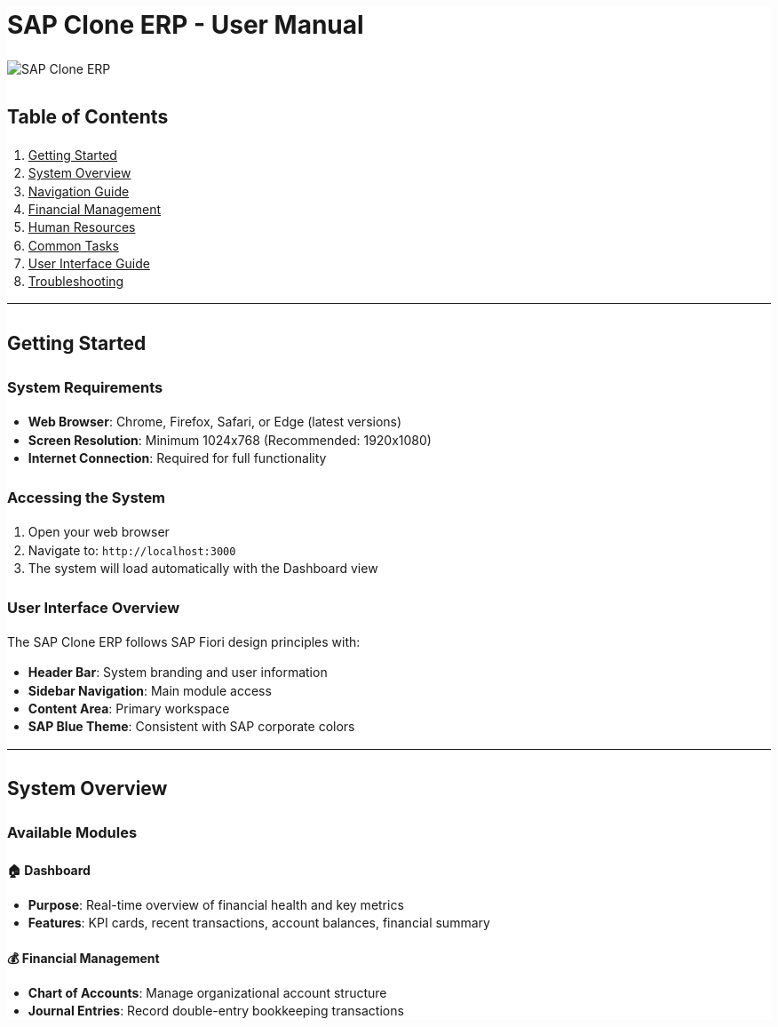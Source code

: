 # SAP Clone ERP - User Manual

![SAP Clone ERP](https://img.shields.io/badge/SAP%20Clone-ERP%20System-0070e0?style=for-the-badge)

## Table of Contents

1. [Getting Started](#getting-started)
2. [System Overview](#system-overview)
3. [Navigation Guide](#navigation-guide)
4. [Financial Management](#financial-management)
5. [Human Resources](#human-resources)
6. [Common Tasks](#common-tasks)
7. [User Interface Guide](#user-interface-guide)
8. [Troubleshooting](#troubleshooting)

---

## Getting Started

### System Requirements
- **Web Browser**: Chrome, Firefox, Safari, or Edge (latest versions)
- **Screen Resolution**: Minimum 1024x768 (Recommended: 1920x1080)
- **Internet Connection**: Required for full functionality

### Accessing the System
1. Open your web browser
2. Navigate to: `http://localhost:3000`
3. The system will load automatically with the Dashboard view

### User Interface Overview
The SAP Clone ERP follows SAP Fiori design principles with:
- **Header Bar**: System branding and user information
- **Sidebar Navigation**: Main module access
- **Content Area**: Primary workspace
- **SAP Blue Theme**: Consistent with SAP corporate colors

---

## System Overview

### Available Modules

#### 🏠 Dashboard
- **Purpose**: Real-time overview of financial health and key metrics
- **Features**: KPI cards, recent transactions, account balances, financial summary

#### 💰 Financial Management
- **Chart of Accounts**: Manage organizational account structure
- **Journal Entries**: Record double-entry bookkeeping transactions
